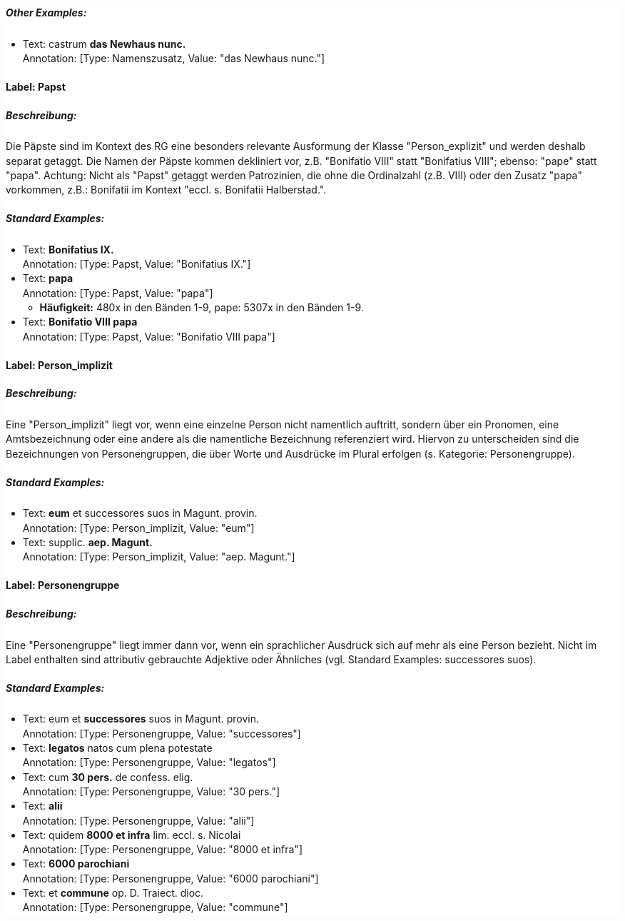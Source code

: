 ##### Other Examples:
* Text: castrum **das Newhaus nunc.**   
  Annotation: [Type: Namenszusatz, Value: "das Newhaus nunc."]



#### Label: Papst

##### Beschreibung:
Die Päpste sind im Kontext des RG eine besonders relevante Ausformung der Klasse "Person_explizit" und werden deshalb separat getaggt. Die Namen der Päpste kommen dekliniert vor, z.B. "Bonifatio VIII" statt "Bonifatius VIII"; ebenso: "pape" statt "papa". Achtung: Nicht als "Papst" getaggt werden Patrozinien, die ohne die Ordinalzahl (z.B. VIII) oder den Zusatz "papa" vorkommen, z.B.: Bonifatii im Kontext "eccl. s. Bonifatii Halberstad.".

##### Standard Examples:

* Text: **Bonifatius IX.**  
  Annotation: [Type: Papst, Value: "Bonifatius IX."]
* Text: **papa**  
  Annotation: [Type: Papst, Value: "papa"]
  * **Häufigkeit:** 480x in den Bänden 1-9, pape: 5307x in den Bänden 1-9.
* Text: **Bonifatio VIII papa**  
  Annotation: [Type: Papst, Value: "Bonifatio VIII papa"]



#### Label: Person_implizit

##### Beschreibung:
Eine "Person_implizit" liegt vor, wenn eine einzelne Person nicht namentlich auftritt, sondern über ein Pronomen, eine Amtsbezeichnung oder eine andere als die namentliche Bezeichnung referenziert wird. Hiervon zu unterscheiden sind die Bezeichnungen von Personengruppen, die über Worte und Ausdrücke im Plural erfolgen (s. Kategorie: Personengruppe).

##### Standard Examples:
* Text: **eum** et successores suos in Magunt. provin.  
  Annotation: [Type: Person_implizit, Value: "eum"]  
* Text: supplic. **aep. Magunt.**  
  Annotation: [Type: Person_implizit, Value: "aep. Magunt."]



#### Label: Personengruppe

##### Beschreibung:
Eine "Personengruppe" liegt immer dann vor, wenn ein sprachlicher Ausdruck sich auf mehr als eine Person bezieht. Nicht im Label enthalten sind attributiv gebrauchte Adjektive oder Ähnliches (vgl. Standard Examples: successores suos).

##### Standard Examples:
* Text: eum et **successores** suos in Magunt. provin.  
  Annotation: [Type: Personengruppe, Value: "successores"]  
* Text: **legatos** natos cum plena potestate  
  Annotation: [Type: Personengruppe, Value: "legatos"]  
* Text: cum **30 pers.** de confess. elig.    
  Annotation: [Type: Personengruppe, Value: "30 pers."]  
* Text: **alii**  
  Annotation: [Type: Personengruppe, Value: "alii"]  
* Text: quidem **8000 et infra** lim. eccl. s. Nicolai  
  Annotation: [Type: Personengruppe, Value: "8000 et infra"]  
* Text: **6000 parochiani**  
  Annotation: [Type: Personengruppe, Value: "6000 parochiani"]  
* Text: et **commune** op. D. Traiect. dioc.  
  Annotation: [Type: Personengruppe, Value: "commune"]  
